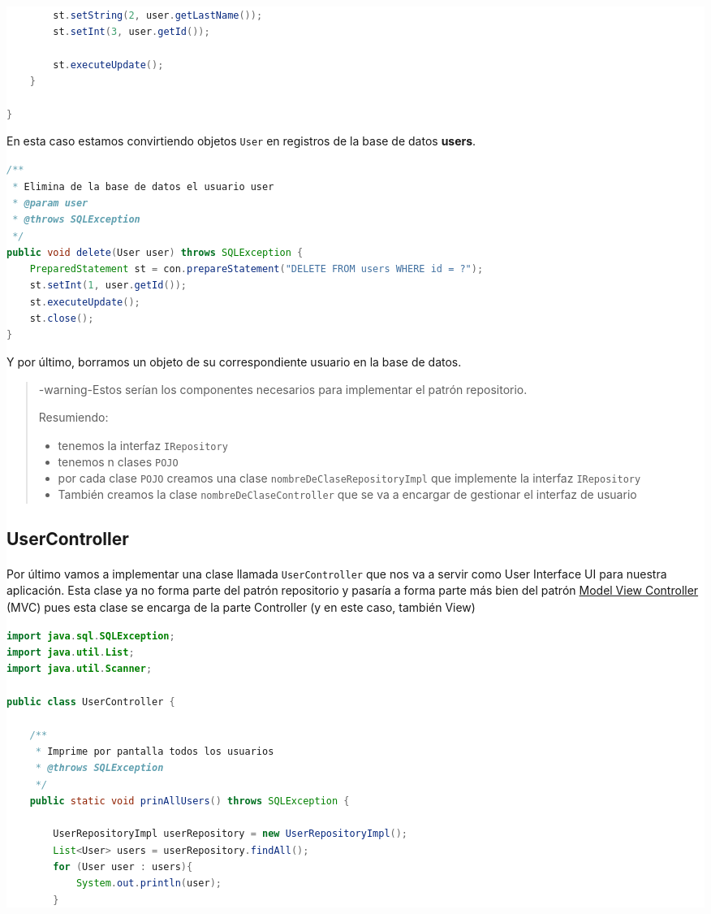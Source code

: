 ```java
        st.setString(2, user.getLastName());
        st.setInt(3, user.getId());

        st.executeUpdate();
    }

}
```

En esta caso estamos convirtiendo objetos `User` en registros de la base de datos **users**.

```java
/**
 * Elimina de la base de datos el usuario user
 * @param user
 * @throws SQLException
 */
public void delete(User user) throws SQLException {
    PreparedStatement st = con.prepareStatement("DELETE FROM users WHERE id = ?");
    st.setInt(1, user.getId());
    st.executeUpdate();
    st.close();
}
```

Y por último, borramos un objeto de su correspondiente usuario en la base de datos.

> -warning-Estos serían los componentes necesarios para implementar el patrón repositorio. 
>
> Resumiendo:
>
> * tenemos la interfaz `IRepository`
> * tenemos n clases `POJO`
> * por cada clase `POJO` creamos una clase `nombreDeClaseRepositoryImpl` que implemente la interfaz `IRepository`
> * También creamos la clase `nombreDeClaseController` que se va a encargar de gestionar el interfaz de usuario



## UserController

Por último vamos a implementar una clase llamada `UserController` que nos va a servir como User Interface UI para nuestra aplicación. Esta clase ya no forma parte del patrón repositorio y pasaría a forma parte más bien del patrón [Model View Controller](https://www.freecodecamp.org/news/the-model-view-controller-pattern-mvc-architecture-and-frameworks-explained/) (MVC) pues esta clase se encarga de la parte Controller (y en este caso, también View)

```java
import java.sql.SQLException;
import java.util.List;
import java.util.Scanner;

public class UserController {

    /**
     * Imprime por pantalla todos los usuarios
     * @throws SQLException
     */
    public static void prinAllUsers() throws SQLException {
       
        UserRepositoryImpl userRepository = new UserRepositoryImpl();
        List<User> users = userRepository.findAll();
        for (User user : users){
            System.out.println(user);
        }
```